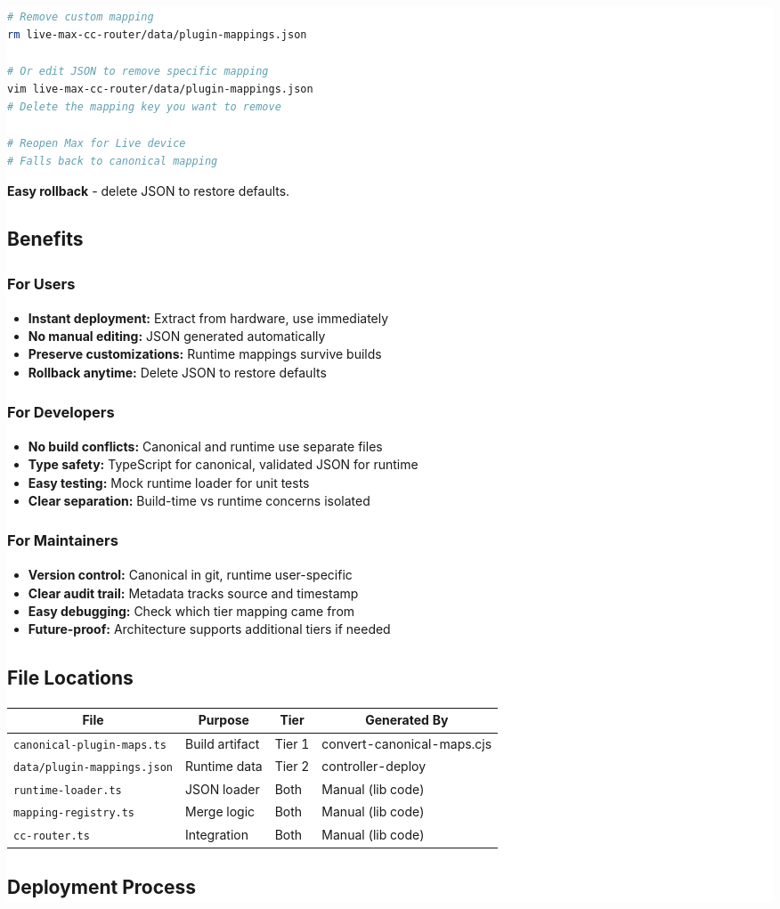 ```bash
# Remove custom mapping
rm live-max-cc-router/data/plugin-mappings.json

# Or edit JSON to remove specific mapping
vim live-max-cc-router/data/plugin-mappings.json
# Delete the mapping key you want to remove

# Reopen Max for Live device
# Falls back to canonical mapping
```

**Easy rollback** - delete JSON to restore defaults.

## Benefits

### For Users

- **Instant deployment:** Extract from hardware, use immediately
- **No manual editing:** JSON generated automatically
- **Preserve customizations:** Runtime mappings survive builds
- **Rollback anytime:** Delete JSON to restore defaults

### For Developers

- **No build conflicts:** Canonical and runtime use separate files
- **Type safety:** TypeScript for canonical, validated JSON for runtime
- **Easy testing:** Mock runtime loader for unit tests
- **Clear separation:** Build-time vs runtime concerns isolated

### For Maintainers

- **Version control:** Canonical in git, runtime user-specific
- **Clear audit trail:** Metadata tracks source and timestamp
- **Easy debugging:** Check which tier mapping came from
- **Future-proof:** Architecture supports additional tiers if needed

## File Locations

| File | Purpose | Tier | Generated By |
|------|---------|------|--------------|
| `canonical-plugin-maps.ts` | Build artifact | Tier 1 | convert-canonical-maps.cjs |
| `data/plugin-mappings.json` | Runtime data | Tier 2 | controller-deploy |
| `runtime-loader.ts` | JSON loader | Both | Manual (lib code) |
| `mapping-registry.ts` | Merge logic | Both | Manual (lib code) |
| `cc-router.ts` | Integration | Both | Manual (lib code) |

## Deployment Process
